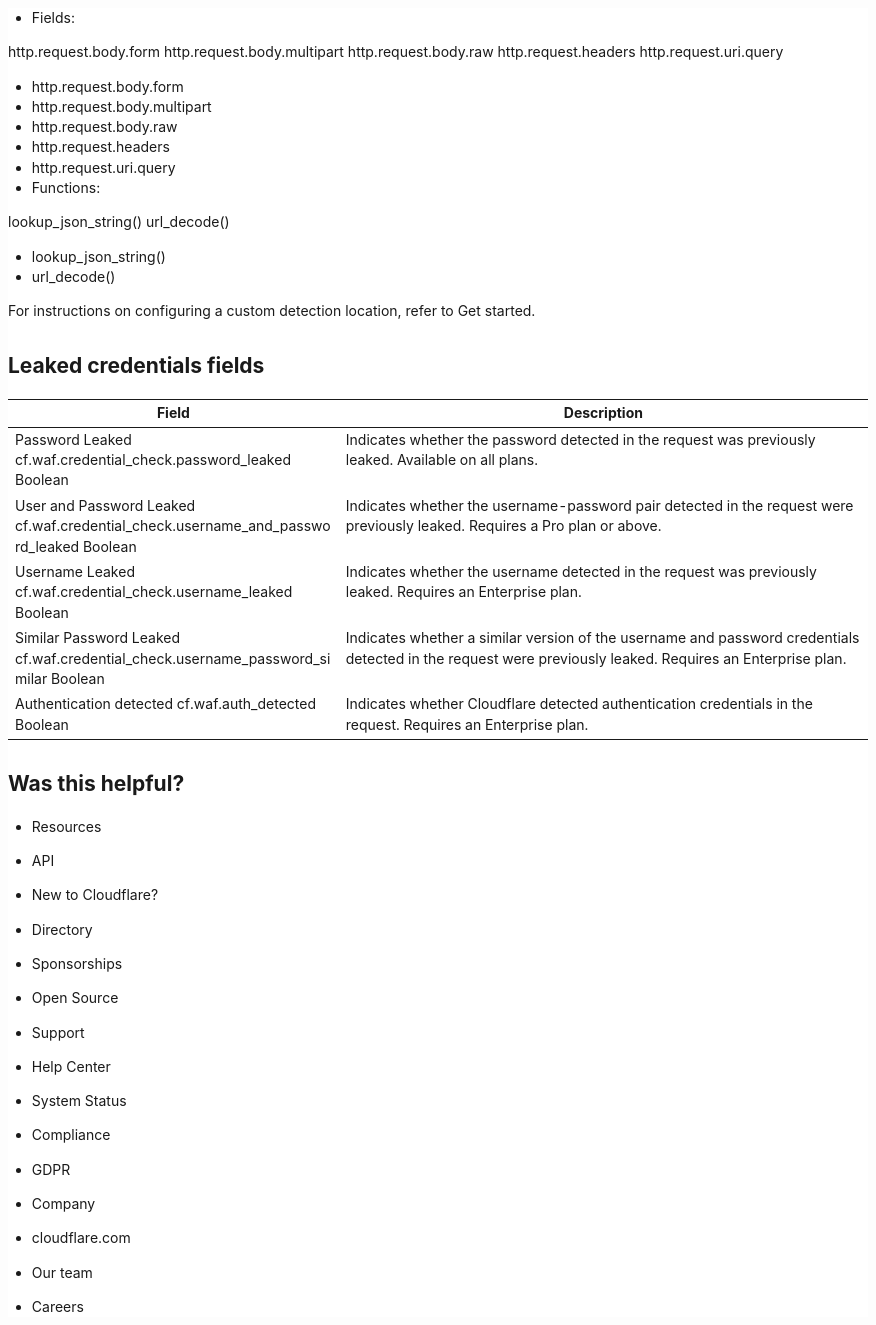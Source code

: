 - Fields:

http.request.body.form
http.request.body.multipart
http.request.body.raw
http.request.headers
http.request.uri.query
- http.request.body.form
- http.request.body.multipart
- http.request.body.raw
- http.request.headers
- http.request.uri.query
- Functions:

lookup_json_string()
url_decode()
- lookup_json_string()
- url_decode()

For instructions on configuring a custom detection location, refer to Get started.

## Leaked credentials fields

| Field | Description |
| --- | --- |
| Password Leaked  cf.waf.credential_check.password_leaked  Boolean | Indicates whether the password detected in the request was previously leaked.  Available on all plans. |
| User and Password Leaked  cf.waf.credential_check.username_and_password_leaked  Boolean | Indicates whether the username-password pair detected in the request were previously leaked.  Requires a Pro plan or above. |
| Username Leaked  cf.waf.credential_check.username_leaked  Boolean | Indicates whether the username detected in the request was previously leaked.  Requires an Enterprise plan. |
| Similar Password Leaked  cf.waf.credential_check.username_password_similar  Boolean | Indicates whether a similar version of the username and password credentials detected in the request were previously leaked.  Requires an Enterprise plan. |
| Authentication detected  cf.waf.auth_detected  Boolean | Indicates whether Cloudflare detected authentication credentials in the request.  Requires an Enterprise plan. |

## Was this helpful?

- Resources
- API
- New to Cloudflare?
- Directory
- Sponsorships
- Open Source

- Support
- Help Center
- System Status
- Compliance
- GDPR

- Company
- cloudflare.com
- Our team
- Careers
